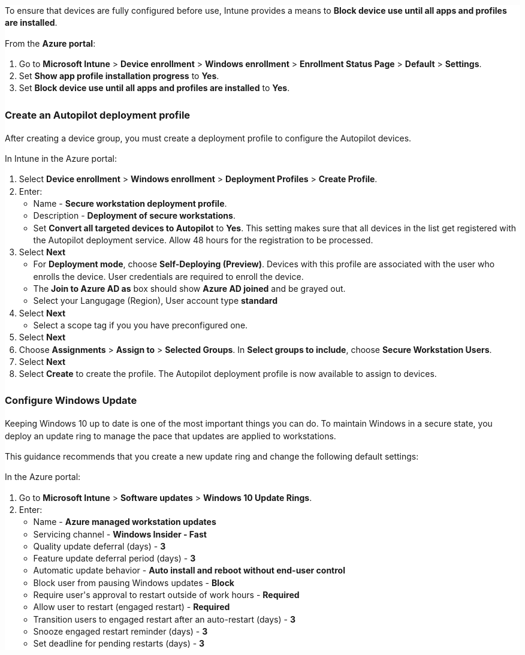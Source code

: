 To ensure that devices are fully configured before use, Intune provides a means to **Block device use until all apps and profiles are installed**.

From the **Azure portal**:
1. Go to **Microsoft Intune** > **Device enrollment** > **Windows enrollment** > **Enrollment Status Page** > **Default** > **Settings**.
1. Set **Show app profile installation progress** to **Yes**.
1. Set **Block device use until all apps and profiles are installed** to **Yes**.

### Create an Autopilot deployment profile

After creating a device group, you must create a deployment profile to configure the Autopilot devices.

In Intune in the Azure portal:

1. Select **Device enrollment** > **Windows enrollment** > **Deployment Profiles** > **Create Profile**.
1. Enter:
   * Name - **Secure workstation deployment profile**.
   * Description - **Deployment of secure workstations**.
   * Set **Convert all targeted devices to Autopilot** to **Yes**. This setting makes sure that all devices in the list get registered with the Autopilot deployment service. Allow 48 hours for the registration to be processed.
1. Select **Next**
   * For **Deployment mode**, choose **Self-Deploying (Preview)**. Devices with this profile are associated with the user who enrolls the device. User credentials are required to enroll the device.
   * The **Join to Azure AD as** box should show **Azure AD joined** and be grayed out.
   * Select your Langugage (Region), User account type **standard** 
1. Select **Next**
   * Select a scope tag if you you have preconfigured one.
1. Select **Next**
1. Choose **Assignments** > **Assign to** > **Selected Groups**. In **Select groups to include**, choose **Secure Workstation Users**.
1. Select **Next**
1. Select **Create** to create the profile. The Autopilot deployment profile is now available to assign to devices.

### Configure Windows Update

Keeping Windows 10 up to date is one of the most important things you can do. To maintain Windows in a secure state, you deploy an update ring to manage the pace that updates are applied to workstations. 

This guidance recommends that you create a new update ring and change the following default settings:

In the Azure portal:

1. Go to **Microsoft Intune** > **Software updates** > **Windows 10 Update Rings**.
1. Enter:
   * Name - **Azure managed workstation updates**
   * Servicing channel - **Windows Insider - Fast**
   * Quality update deferral (days) - **3**
   * Feature update deferral period (days) - **3**
   * Automatic update behavior - **Auto install and reboot without end-user control**
   * Block user from pausing Windows updates - **Block**
   * Require user's approval to restart outside of work hours - **Required**
   * Allow user to restart (engaged restart) - **Required**
   * Transition users to engaged restart after an auto-restart (days) - **3**
   * Snooze engaged restart reminder (days) - **3**
   * Set deadline for pending restarts (days) - **3**
